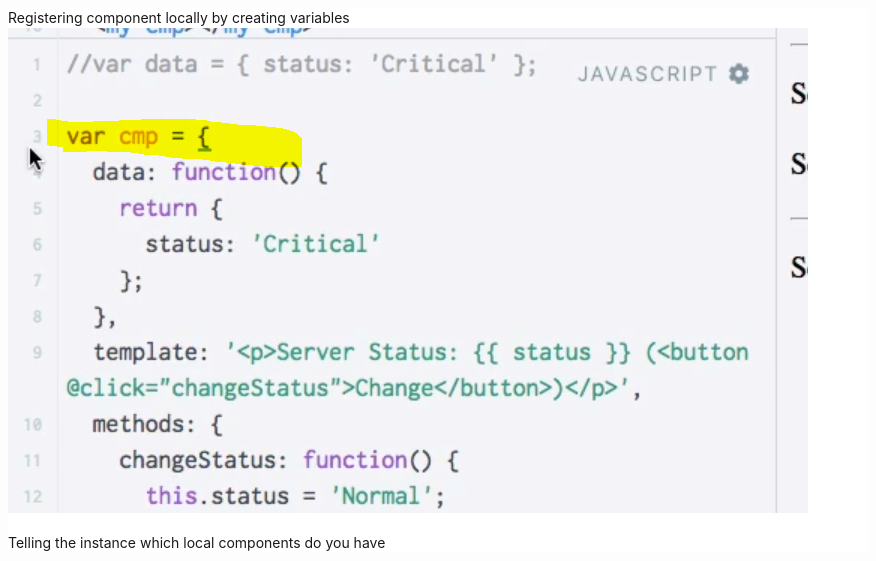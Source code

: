 Registering component locally by creating variables
<img src="./assets/07/15.png" alt="missing image" width="800"/>

Telling the instance which local components do you have